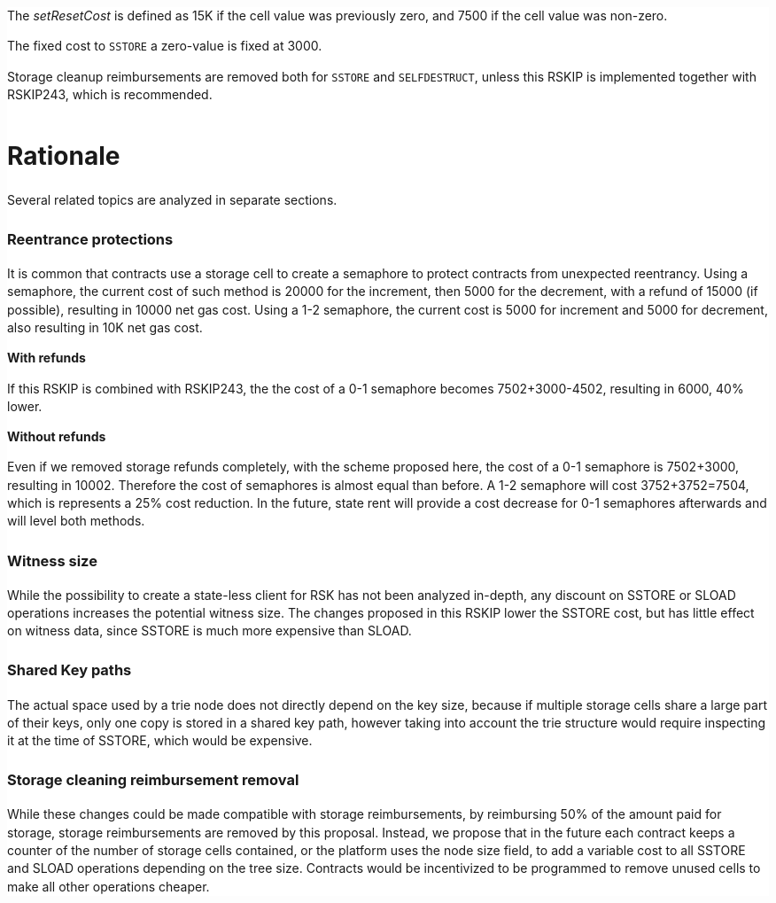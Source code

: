 The *setResetCost* is defined as 15K if the cell value was previously zero, and 7500 if the cell value was non-zero.

The fixed cost to `SSTORE` a zero-value is fixed at 3000. 

Storage cleanup reimbursements are removed both for `SSTORE` and `SELFDESTRUCT`, unless this RSKIP is implemented together with RSKIP243, which is recommended.


# Rationale

Several related topics are analyzed in separate sections.

### Reentrance protections

It is common that contracts use a storage cell to create a semaphore to protect contracts from unexpected reentrancy. Using a semaphore, the current cost of such method is 20000 for the increment, then 5000 for the decrement, with a refund of 15000 (if possible), resulting in 10000 net gas cost. Using a 1-2 semaphore, the current cost is 5000 for increment and 5000 for decrement, also resulting in 10K net gas cost. 

**With refunds**

If this RSKIP is combined with RSKIP243, the the cost of a 0-1 semaphore becomes 7502+3000-4502, resulting in 6000, 40% lower. 

**Without refunds**

Even if we removed storage refunds completely, with the scheme proposed here, the cost of a 0-1 semaphore is 7502+3000, resulting in 10002. Therefore the cost of semaphores is almost equal than before. A 1-2 semaphore will cost 3752+3752=7504, which is represents a 25% cost reduction. In the future, state rent will provide a cost decrease for 0-1 semaphores afterwards and will level both methods.

### Witness size

While the possibility to create a state-less client for RSK has not been analyzed in-depth, any discount on SSTORE or SLOAD operations increases the potential witness size. The changes proposed in this RSKIP lower the SSTORE cost, but has little effect on witness data, since SSTORE is much more expensive than SLOAD. 

### Shared Key paths

The actual space used by a trie node does not directly depend on the key size, because if multiple storage cells share a large part of their keys, only one copy is stored in a shared key path, however taking into account the trie structure would require inspecting it at the time of SSTORE, which would be expensive. 

### Storage cleaning reimbursement removal

While these changes could be made compatible with storage reimbursements, by reimbursing 50% of the amount paid for storage, storage reimbursements are removed by this proposal. Instead, we propose that in the future each contract keeps a counter of the number of storage cells contained, or the platform uses the node size field, to add a variable cost to all SSTORE and SLOAD operations depending on the tree size. Contracts would be incentivized to be programmed to remove unused cells to make all other operations cheaper.
